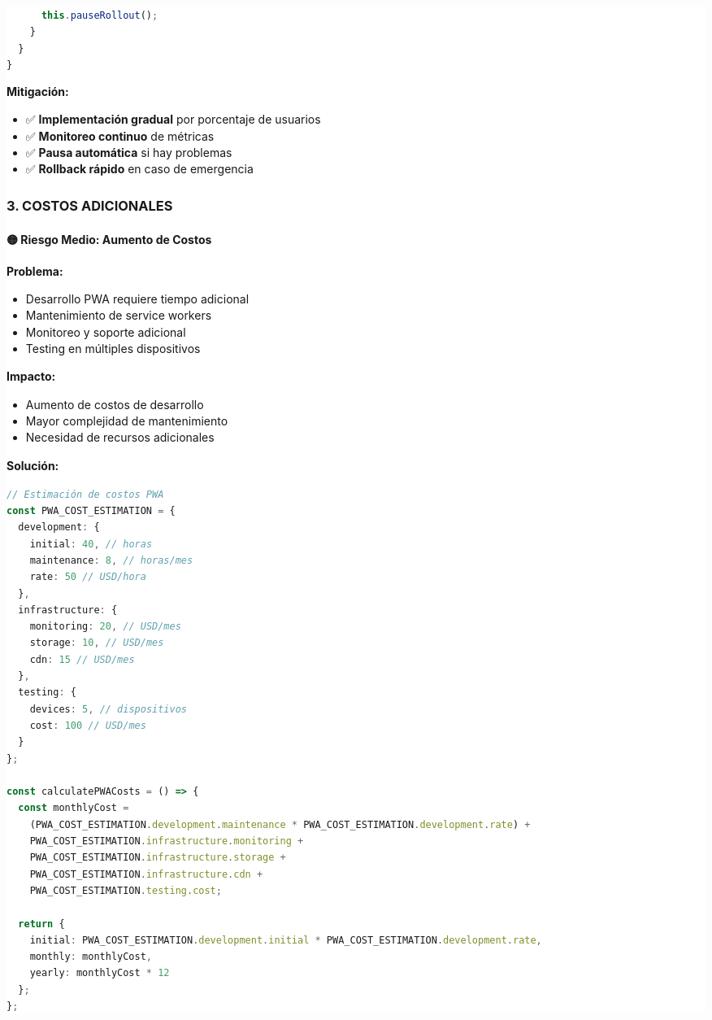 ```typescript
      this.pauseRollout();
    }
  }
}
```

**Mitigación:**
- ✅ **Implementación gradual** por porcentaje de usuarios
- ✅ **Monitoreo continuo** de métricas
- ✅ **Pausa automática** si hay problemas
- ✅ **Rollback rápido** en caso de emergencia

### **3. COSTOS ADICIONALES**

#### **🟡 Riesgo Medio: Aumento de Costos**
**Problema:**
- Desarrollo PWA requiere tiempo adicional
- Mantenimiento de service workers
- Monitoreo y soporte adicional
- Testing en múltiples dispositivos

**Impacto:**
- Aumento de costos de desarrollo
- Mayor complejidad de mantenimiento
- Necesidad de recursos adicionales

**Solución:**
```typescript
// Estimación de costos PWA
const PWA_COST_ESTIMATION = {
  development: {
    initial: 40, // horas
    maintenance: 8, // horas/mes
    rate: 50 // USD/hora
  },
  infrastructure: {
    monitoring: 20, // USD/mes
    storage: 10, // USD/mes
    cdn: 15 // USD/mes
  },
  testing: {
    devices: 5, // dispositivos
    cost: 100 // USD/mes
  }
};

const calculatePWACosts = () => {
  const monthlyCost = 
    (PWA_COST_ESTIMATION.development.maintenance * PWA_COST_ESTIMATION.development.rate) +
    PWA_COST_ESTIMATION.infrastructure.monitoring +
    PWA_COST_ESTIMATION.infrastructure.storage +
    PWA_COST_ESTIMATION.infrastructure.cdn +
    PWA_COST_ESTIMATION.testing.cost;
    
  return {
    initial: PWA_COST_ESTIMATION.development.initial * PWA_COST_ESTIMATION.development.rate,
    monthly: monthlyCost,
    yearly: monthlyCost * 12
  };
};
```
